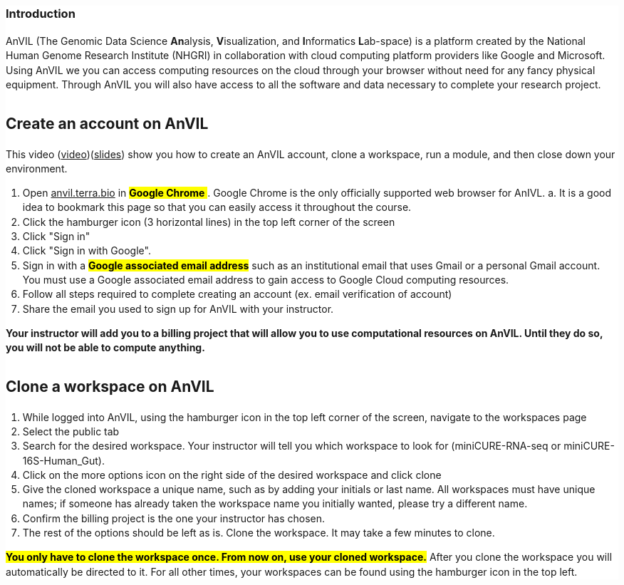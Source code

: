 ### Introduction

AnVIL (The Genomic Data Science **An**alysis, **V**isualization, and **I**nformatics **L**ab-space) is a platform created by the 
National Human Genome Research Institute (NHGRI) in collaboration with cloud computing platform providers like Google and Microsoft. Using AnVIL we you can access computing resources on the cloud through your browser without need for any fancy physical equipment. Through AnVIL you will also have access to all the software and data necessary to complete your research project. 


## Create an account on AnVIL

This video ([video](https://drive.google.com/file/d/1Fk8Ha-cpAuaXccnsppGXNbRPbIdS5hFR/view?usp=sharing))([slides](---)) show you how to create an AnVIL account, clone a workspace, run a module, and then close down your environment. 

1. Open [anvil.terra.bio](https://anvil.terra.bio/) in <mark> **Google Chrome** </mark>. Google Chrome is the only officially supported web browser for AnIVL.
    a. It is a good idea to bookmark this page so that you can easily access it throughout the course.
1. Click the hamburger icon (3 horizontal lines) in the top left corner of the screen 
1. Click "Sign in"
1. Click "Sign in with Google".
1. Sign in with a <mark>**Google associated email address**</mark> such as an institutional email that uses Gmail or a personal Gmail account. You must use a Google associated email address to gain access to Google Cloud computing resources. 
1. Follow all steps required to complete creating an account (ex. email verification of account)
1. Share the email you used to sign up for AnVIL with your instructor.

**Your instructor will add you to a billing project that will allow you to use computational resources on AnVIL. Until they do so, you will not be able to compute anything.** 

## Clone a workspace on AnVIL

1. While logged into AnVIL, using the hamburger icon in the top left corner of the screen, navigate to the workspaces page
1. Select the public tab
1. Search for the desired workspace. Your instructor will tell you which workspace to look for (miniCURE-RNA-seq or miniCURE-16S-Human_Gut).
1. Click on the more options icon on the right side of the desired workspace and click clone
1. Give the cloned workspace a unique name, such as by adding your initials or last name. All workspaces must have unique names; if someone has already taken the workspace name you initially wanted, please try a different name.
1. Confirm the billing project is the one your instructor has chosen.
1. The rest of the options should be left as is. Clone the workspace. It may take a few minutes to clone.

<mark>**You only have to clone the workspace once. From now on, use your cloned workspace.**</mark> After you clone the workspace you will automatically be directed to it. For all other times, your workspaces can be found using the hamburger icon in the top left.
